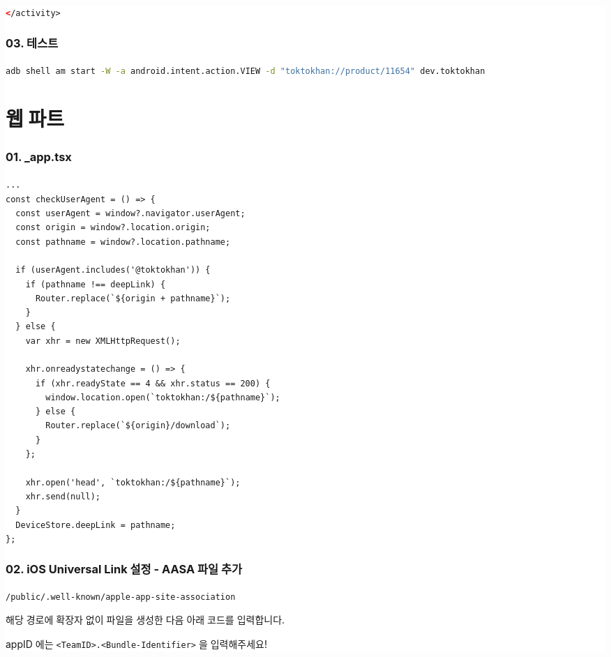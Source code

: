 ```xml
</activity>
```

### 03. 테스트

```bash
adb shell am start -W -a android.intent.action.VIEW -d "toktokhan://product/11654" dev.toktokhan
```

# 웹 파트

### 01. \_app.tsx

```tsx
...
const checkUserAgent = () => {
  const userAgent = window?.navigator.userAgent;
  const origin = window?.location.origin;
  const pathname = window?.location.pathname;

  if (userAgent.includes('@toktokhan')) {
    if (pathname !== deepLink) {
      Router.replace(`${origin + pathname}`);
    }
  } else {
    var xhr = new XMLHttpRequest();

    xhr.onreadystatechange = () => {
      if (xhr.readyState == 4 && xhr.status == 200) {
        window.location.open(`toktokhan:/${pathname}`);
      } else {
        Router.replace(`${origin}/download`);
      }
    };

    xhr.open('head', `toktokhan:/${pathname}`);
    xhr.send(null);
  }
  DeviceStore.deepLink = pathname;
};
```

### 02. iOS Universal Link 설정 - AASA 파일 추가

`/public/.well-known/apple-app-site-association`

해당 경로에 확장자 없이 파일을 생성한 다음 아래 코드를 입력합니다.

appID 에는 `<TeamID>.<Bundle-Identifier>` 을 입력해주세요!
